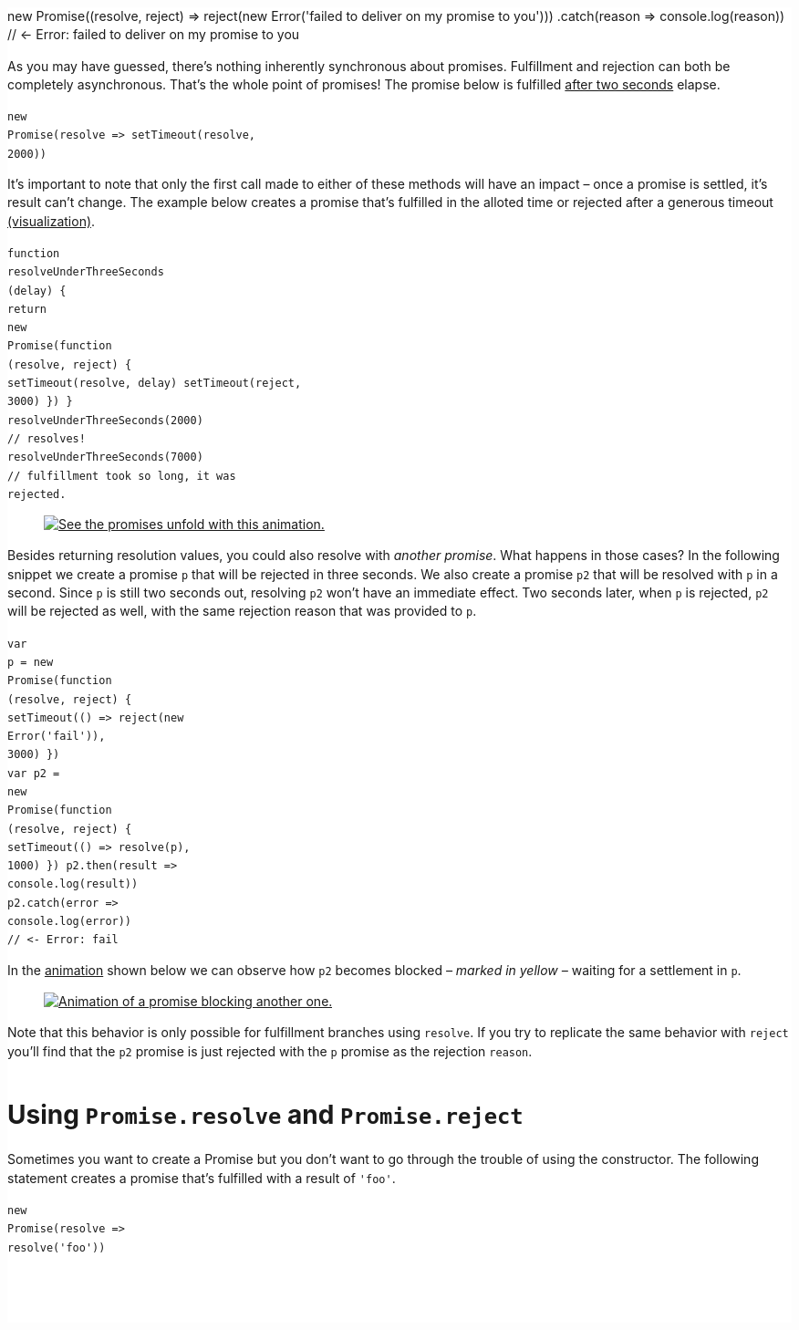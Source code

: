 <span class="md-code-keyword">new</span> Promise((resolve, reject) =&gt;
  reject(<span class="md-code-keyword">new</span> <span class="md-code-built_in">Error</span>(<span class="md-code-string">&apos;failed to deliver on my promise to you&apos;</span>)))
  .catch(reason =&gt; <span class="md-code-built_in">console</span>.log(reason))
  <span class="md-code-comment">// &lt;- Error: failed to deliver on my promise to you</span>
</code></pre> <p>As you may have guessed, there&#x2019;s nothing inherently synchronous about promises. Fulfillment and rejection can both be completely asynchronous. That&#x2019;s the whole point of promises! The promise below is fulfilled <a href="http://buff.ly/1PxIwmX" target="_blank" rel="noopener noreferrer">after two seconds</a> elapse.</p> <pre class="md-code-block"><code class="md-code md-lang-javascript"><span class="md-code-keyword">new</span> Promise(resolve =&gt; setTimeout(resolve, <span class="md-code-number">2000</span>))
</code></pre> <p>It&#x2019;s important to note that only the first call made to either of these methods will have an impact &#x2013; once a promise is settled, it&#x2019;s result can&#x2019;t change. The example below creates a promise that&#x2019;s fulfilled in the alloted time or rejected after a generous timeout <a href="http://buff.ly/1Owr5po" target="_blank" rel="noopener noreferrer">(visualization)</a>.</p> <pre class="md-code-block"><code class="md-code md-lang-javascript"><span class="md-code-function"><span class="md-code-keyword">function</span> <span class="md-code-title">resolveUnderThreeSeconds</span> <span class="md-code-params">(delay)</span> </span>{
  <span class="md-code-keyword">return</span> <span class="md-code-keyword">new</span> Promise(<span class="md-code-function"><span class="md-code-keyword">function</span> <span class="md-code-params">(resolve, reject)</span> </span>{
    setTimeout(resolve, delay)
    setTimeout(reject, <span class="md-code-number">3000</span>)
  })
}
resolveUnderThreeSeconds(<span class="md-code-number">2000</span>) <span class="md-code-comment">// resolves!</span>
resolveUnderThreeSeconds(<span class="md-code-number">7000</span>) <span class="md-code-comment">// fulfillment took so long, it was rejected.</span>
</code></pre> <figure><a href="http://buff.ly/1Owr5po" target="_blank" rel="noopener noreferrer"><img alt="See the promises unfold with this animation." class="" src="https://i.imgur.com/JiIrWWg.gif"></a></figure> <p>Besides returning resolution values, you could also resolve with <em>another promise</em>. What happens in those cases? In the following snippet we create a promise <code class="md-code md-code-inline">p</code> that will be rejected in three seconds. We also create a promise <code class="md-code md-code-inline">p2</code> that will be resolved with <code class="md-code md-code-inline">p</code> in a second. Since <code class="md-code md-code-inline">p</code> is still two seconds out, resolving <code class="md-code md-code-inline">p2</code> won&#x2019;t have an immediate effect. Two seconds later, when <code class="md-code md-code-inline">p</code> is rejected, <code class="md-code md-code-inline">p2</code> will be rejected as well, with the same rejection reason that was provided to <code class="md-code md-code-inline">p</code>.</p> <pre class="md-code-block"><code class="md-code md-lang-javascript"><span class="md-code-keyword">var</span> p = <span class="md-code-keyword">new</span> Promise(<span class="md-code-function"><span class="md-code-keyword">function</span> <span class="md-code-params">(resolve, reject)</span> </span>{
  setTimeout(() =&gt; reject(<span class="md-code-keyword">new</span> <span class="md-code-built_in">Error</span>(<span class="md-code-string">&apos;fail&apos;</span>)), <span class="md-code-number">3000</span>)
})
<span class="md-code-keyword">var</span> p2 = <span class="md-code-keyword">new</span> Promise(<span class="md-code-function"><span class="md-code-keyword">function</span> <span class="md-code-params">(resolve, reject)</span> </span>{
  setTimeout(() =&gt; resolve(p), <span class="md-code-number">1000</span>)
})
p2.then(result =&gt; <span class="md-code-built_in">console</span>.log(result))
p2.catch(error =&gt; <span class="md-code-built_in">console</span>.log(error))
<span class="md-code-comment">// &lt;- Error: fail</span>
</code></pre> <p>In the <a href="http://bit.ly/2c2n5hx" target="_blank" rel="noopener noreferrer">animation</a> shown below we can observe how <code class="md-code md-code-inline">p2</code> becomes blocked <em>&#x2013; marked in yellow &#x2013;</em> waiting for a settlement in <code class="md-code md-code-inline">p</code>.</p> <figure><a href="http://bit.ly/2c2n5hx" target="_blank" rel="noopener noreferrer"><img alt="Animation of a promise blocking another one." class="" src="https://i.imgur.com/dIdrAcK.gif"></a></figure> <p>Note that this behavior is only possible for fulfillment branches using <code class="md-code md-code-inline">resolve</code>. If you try to replicate the same behavior with <code class="md-code md-code-inline">reject</code> you&#x2019;ll find that the <code class="md-code md-code-inline">p2</code> promise is just rejected with the <code class="md-code md-code-inline">p</code> promise as the rejection <code class="md-code md-code-inline">reason</code>.</p> <h1 id="using-promiseresolve-and-promisereject">Using <code class="md-code md-code-inline">Promise.resolve</code> and <code class="md-code md-code-inline">Promise.reject</code></h1> <p>Sometimes you want to create a Promise but you don&#x2019;t want to go through the trouble of using the constructor. The following statement creates a promise that&#x2019;s fulfilled with a result of <code class="md-code md-code-inline">&apos;foo&apos;</code>.</p> <pre class="md-code-block"><code class="md-code md-lang-javascript"><span class="md-code-keyword">new</span> Promise(resolve =&gt; resolve(<span class="md-code-string">&apos;foo&apos;</span>))